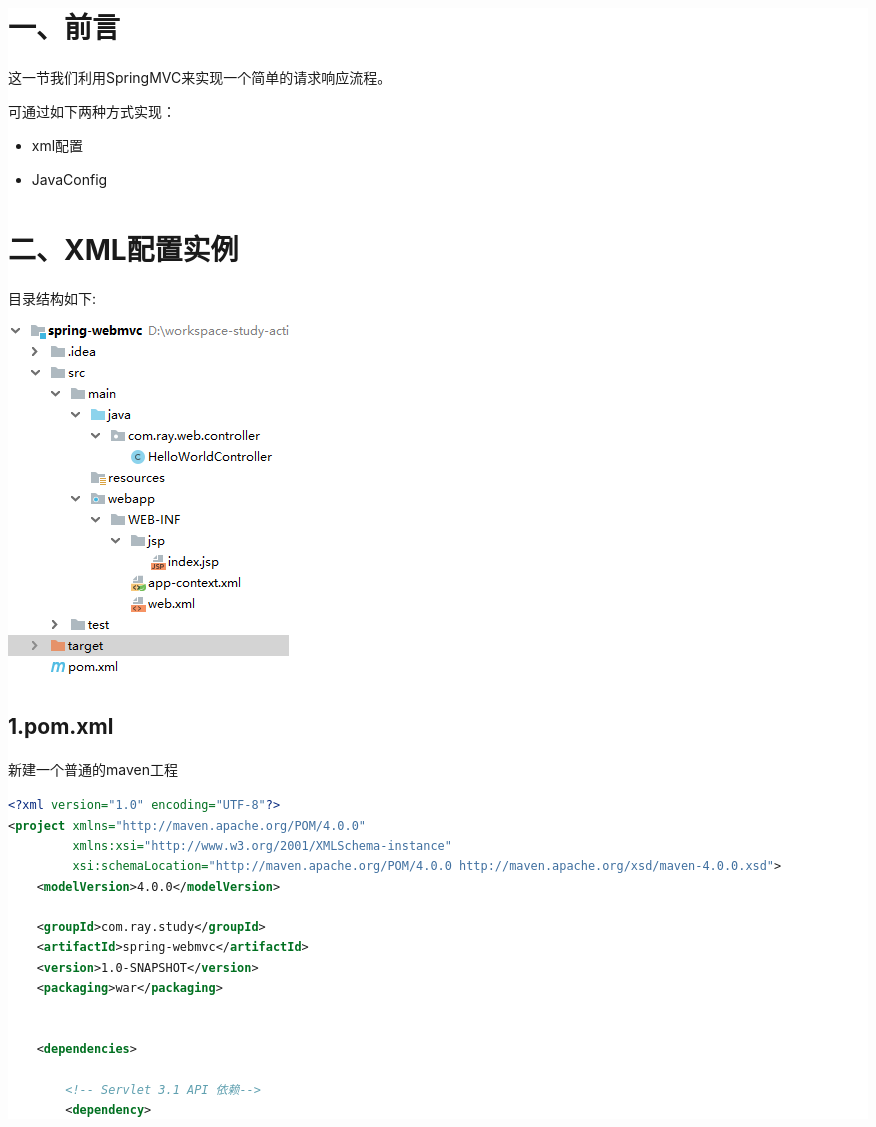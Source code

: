 # 一、前言

这一节我们利用SpringMVC来实现一个简单的请求响应流程。



可通过如下两种方式实现：

- xml配置

- JavaConfig




# 二、XML配置实例

目录结构如下:





![1544087784860](images/1544087784860.png)





## 1.pom.xml

新建一个普通的maven工程

```xml
<?xml version="1.0" encoding="UTF-8"?>
<project xmlns="http://maven.apache.org/POM/4.0.0"
         xmlns:xsi="http://www.w3.org/2001/XMLSchema-instance"
         xsi:schemaLocation="http://maven.apache.org/POM/4.0.0 http://maven.apache.org/xsd/maven-4.0.0.xsd">
    <modelVersion>4.0.0</modelVersion>

    <groupId>com.ray.study</groupId>
    <artifactId>spring-webmvc</artifactId>
    <version>1.0-SNAPSHOT</version>
    <packaging>war</packaging>


    <dependencies>

        <!-- Servlet 3.1 API 依赖-->
        <dependency>
```
